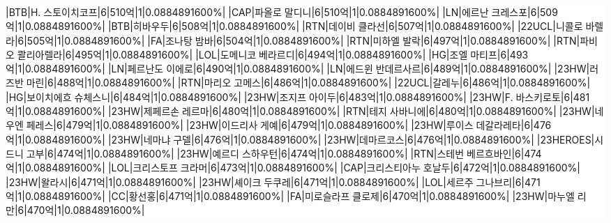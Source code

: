 |BTB|H. 스토이치코프|6|510억|1|0.0884891600%|
|CAP|파올로 말디니|6|510억|1|0.0884891600%|
|LN|에르난 크레스포|6|509억|1|0.0884891600%|
|BTB|히바우두|6|508억|1|0.0884891600%|
|RTN|데이비 클라선|6|507억|1|0.0884891600%|
|22UCL|니콜로 바렐라|6|505억|1|0.0884891600%|
|FA|조나탕 밤바|6|504억|1|0.0884891600%|
|RTN|미하엘 발락|6|497억|1|0.0884891600%|
|RTN|파비오 콸리아렐라|6|495억|1|0.0884891600%|
|LOL|도메니코 베라르디|6|494억|1|0.0884891600%|
|HG|조엘 마티프|6|493억|1|0.0884891600%|
|LN|페르난도 이에로|6|490억|1|0.0884891600%|
|LN|에드윈 반데르사르|6|489억|1|0.0884891600%|
|23HW|러즈반 마린|6|488억|1|0.0884891600%|
|RTN|마리오 고메스|6|486억|1|0.0884891600%|
|22UCL|갈레누|6|486억|1|0.0884891600%|
|HG|보이치에흐 슈체스니|6|484억|1|0.0884891600%|
|23HW|조지프 아이두|6|483억|1|0.0884891600%|
|23HW|F. 바스키로토|6|481억|1|0.0884891600%|
|23HW|제페르손 레르마|6|480억|1|0.0884891600%|
|RTN|테지 사바니에|6|480억|1|0.0884891600%|
|23HW|네우엔 페레스|6|479억|1|0.0884891600%|
|23HW|이드리사 게예|6|479억|1|0.0884891600%|
|23HW|루이스 데갈라레타|6|476억|1|0.0884891600%|
|23HW|네마냐 구델|6|476억|1|0.0884891600%|
|23HW|데마르코스|6|476억|1|0.0884891600%|
|23HEROES|시드니 고부|6|474억|1|0.0884891600%|
|23HW|예르디 스하우턴|6|474억|1|0.0884891600%|
|RTN|스테번 베르흐바인|6|474억|1|0.0884891600%|
|LOL|크리스토프 크라머|6|473억|1|0.0884891600%|
|CAP|크리스티아누 호날두|6|472억|1|0.0884891600%|
|23HW|왈라시|6|471억|1|0.0884891600%|
|23HW|셰이크 두쿠레|6|471억|1|0.0884891600%|
|LOL|세르주 그나브리|6|471억|1|0.0884891600%|
|CC|황선홍|6|471억|1|0.0884891600%|
|FA|미로슬라프 클로제|6|470억|1|0.0884891600%|
|23HW|마누엘 리만|6|470억|1|0.0884891600%|